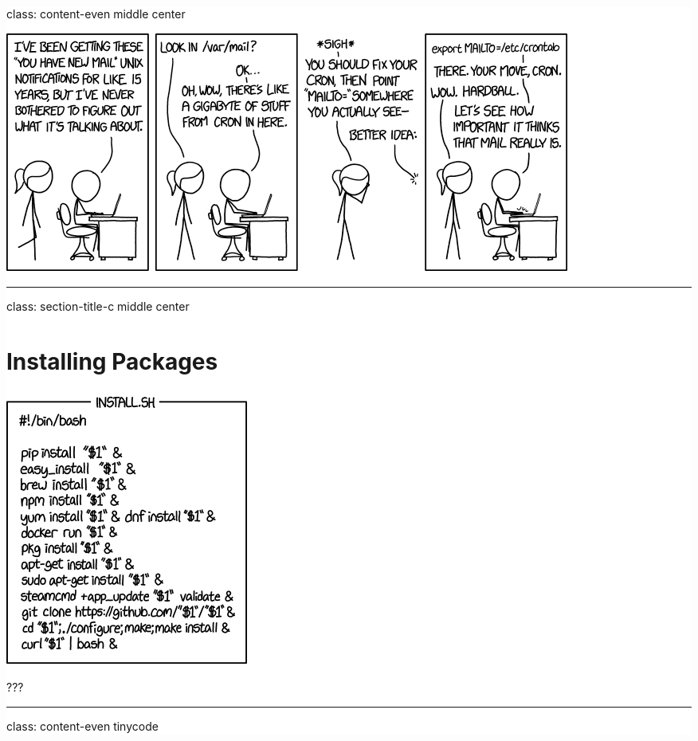 
class: content-even middle center

![](linux/images/cron_mail.png)


---

class: section-title-c  middle center


# Installing Packages

![](linux/images/installer.png)

???

---

class: content-even tinycode
